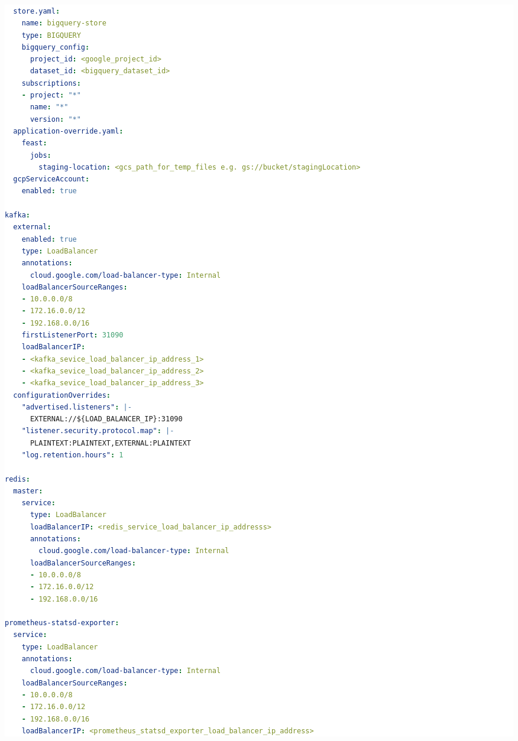 ```yaml
  store.yaml:
    name: bigquery-store
    type: BIGQUERY 
    bigquery_config:
      project_id: <google_project_id>
      dataset_id: <bigquery_dataset_id>
    subscriptions:
    - project: "*"
      name: "*"
      version: "*"
  application-override.yaml:
    feast:
      jobs:
        staging-location: <gcs_path_for_temp_files e.g. gs://bucket/stagingLocation>
  gcpServiceAccount:
    enabled: true 

kafka:
  external:
    enabled: true
    type: LoadBalancer
    annotations:
      cloud.google.com/load-balancer-type: Internal
    loadBalancerSourceRanges:
    - 10.0.0.0/8
    - 172.16.0.0/12
    - 192.168.0.0/16
    firstListenerPort: 31090
    loadBalancerIP:
    - <kafka_sevice_load_balancer_ip_address_1>
    - <kafka_sevice_load_balancer_ip_address_2>
    - <kafka_sevice_load_balancer_ip_address_3>
  configurationOverrides:
    "advertised.listeners": |-
      EXTERNAL://${LOAD_BALANCER_IP}:31090
    "listener.security.protocol.map": |-
      PLAINTEXT:PLAINTEXT,EXTERNAL:PLAINTEXT
    "log.retention.hours": 1

redis:
  master:
    service:
      type: LoadBalancer
      loadBalancerIP: <redis_service_load_balancer_ip_addresss>
      annotations:
        cloud.google.com/load-balancer-type: Internal
      loadBalancerSourceRanges:
      - 10.0.0.0/8
      - 172.16.0.0/12
      - 192.168.0.0/16

prometheus-statsd-exporter:
  service:
    type: LoadBalancer
    annotations:
      cloud.google.com/load-balancer-type: Internal
    loadBalancerSourceRanges:
    - 10.0.0.0/8
    - 172.16.0.0/12
    - 192.168.0.0/16
    loadBalancerIP: <prometheus_statsd_exporter_load_balancer_ip_address>
``` 

